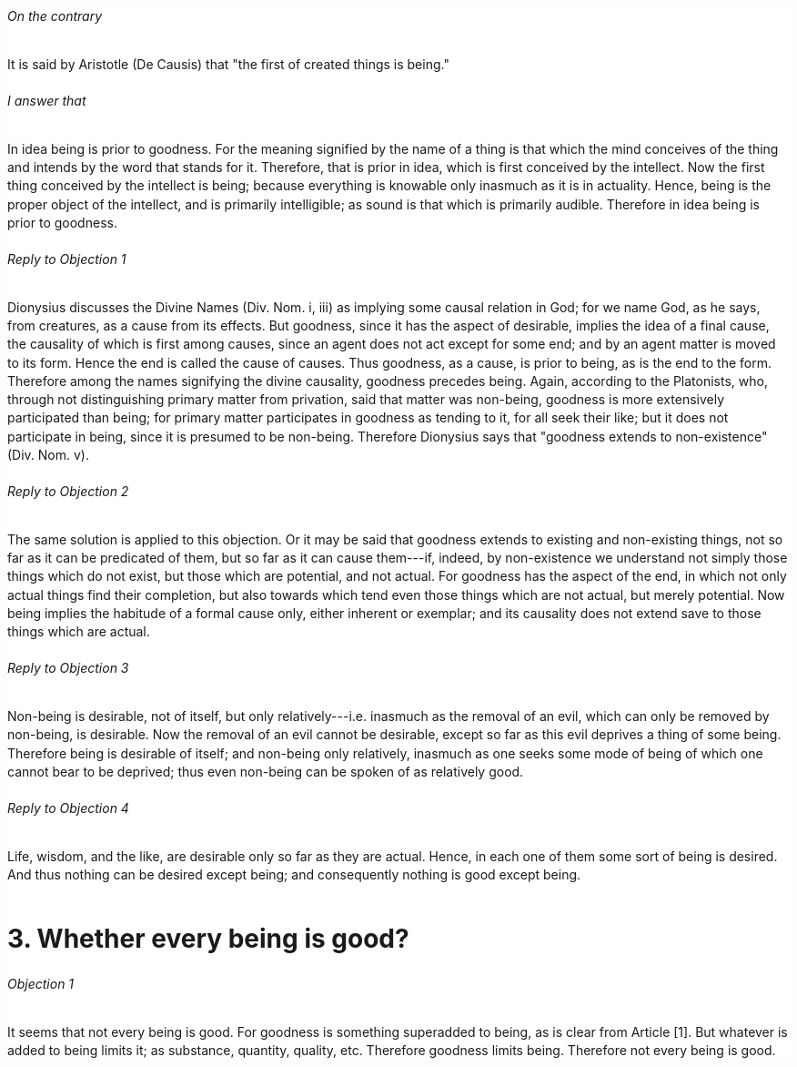 ###### On the contrary
It is said by Aristotle (De Causis) that "the first of created things is being."  

###### I answer that
In idea being is prior to goodness. For the meaning signified by the name of a thing is that which the mind conceives of the thing and intends by the word that stands for it. Therefore, that is prior in idea, which is first conceived by the intellect. Now the first thing conceived by the intellect is being; because everything is knowable only inasmuch as it is in actuality. Hence, being is the proper object of the intellect, and is primarily intelligible; as sound is that which is primarily audible. Therefore in idea being is prior to goodness.  

###### Reply to Objection 1
Dionysius discusses the Divine Names (Div. Nom. i, iii) as implying some causal relation in God; for we name God, as he says, from creatures, as a cause from its effects. But goodness, since it has the aspect of desirable, implies the idea of a final cause, the causality of which is first among causes, since an agent does not act except for some end; and by an agent matter is moved to its form. Hence the end is called the cause of causes. Thus goodness, as a cause, is prior to being, as is the end to the form. Therefore among the names signifying the divine causality, goodness precedes being. Again, according to the Platonists, who, through not distinguishing primary matter from privation, said that matter was non-being, goodness is more extensively participated than being; for primary matter participates in goodness as tending to it, for all seek their like; but it does not participate in being, since it is presumed to be non-being. Therefore Dionysius says that "goodness extends to non-existence" (Div. Nom. v).  

###### Reply to Objection 2
The same solution is applied to this objection. Or it may be said that goodness extends to existing and non-existing things, not so far as it can be predicated of them, but so far as it can cause them---if, indeed, by non-existence we understand not simply those things which do not exist, but those which are potential, and not actual. For goodness has the aspect of the end, in which not only actual things find their completion, but also towards which tend even those things which are not actual, but merely potential. Now being implies the habitude of a formal cause only, either inherent or exemplar; and its causality does not extend save to those things which are actual.  

###### Reply to Objection 3
Non-being is desirable, not of itself, but only relatively---i.e. inasmuch as the removal of an evil, which can only be removed by non-being, is desirable. Now the removal of an evil cannot be desirable, except so far as this evil deprives a thing of some being. Therefore being is desirable of itself; and non-being only relatively, inasmuch as one seeks some mode of being of which one cannot bear to be deprived; thus even non-being can be spoken of as relatively good.  

###### Reply to Objection 4
Life, wisdom, and the like, are desirable only so far as they are actual. Hence, in each one of them some sort of being is desired. And thus nothing can be desired except being; and consequently nothing is good except being.  




# 3. Whether every being is good? 

###### Objection 1
It seems that not every being is good. For goodness is something superadded to being, as is clear from Article \[1\]. But whatever is added to being limits it; as substance, quantity, quality, etc. Therefore goodness limits being. Therefore not every being is good.  
